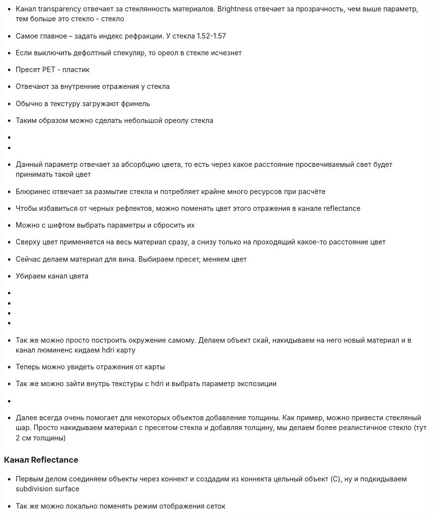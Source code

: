 - Канал transparency отвечает за стеклянность материалов. Brightness отвечает за прозрачность, чем выше параметр, тем больше это стекло - стекло

- Самое главное – задать индекс рефракции. У стекла 1.52-1.57

- Если выключить дефолтный спекуляр, то ореол в стекле исчезнет

- Пресет PET - пластик

- Отвечают за внутренние отражения у стекла

- Обычно в текстуру загружают фринель

- Таким образом можно сделать небольшой ореолу стекла

-

-

- Данный параметр отвечает за абсорбцию цвета, то есть через какое расстояние просвечиваемый свет будет принимать такой цвет

- Блюринес отвечает за размытие стекла и потребляет крайне много ресурсов при расчёте

- Чтобы избавиться от черных рефлектов, можно поменять цвет этого отражения в канале reflectance

- Можно с шифтом выбрать параметры и сбросить их

- Сверху цвет применяется на весь материал сразу, а снизу только на проходящий какое-то расстояние цвет

- Сейчас делаем материал для вина. Выбираем пресет, меняем цвет

- Убираем канал цвета

-

-

-

-

- Так же можно просто построить окружение самому. Делаем объект скай, накидываем на него новый материал и в канал люминенс кидаем hdri карту

- Теперь можно увидеть отражения от карты

- Так же можно зайти внутрь текстуры с hdri и выбрать параметр экспозиции

-

- Далее всегда очень помогает для некоторых объектов добавление толщины. Как пример, можно привести стекляный шар. Просто накидываем материал с пресетом стекла и добавляя толщину, мы делаем более реалистичное стекло (тут 2 см толщины)

### Канал Reflectance

- Первым делом соединяем объекты через коннект и создадим из коннекта цельный объект (C), ну и подкидываем subdivision surface

- Так же можно локально поменять режим отображения сеток

